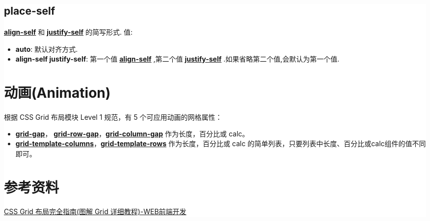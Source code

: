 ## place-self
**[align-self](#align-self)** 和 **[justify-self](#justify-self)** 的简写形式.
值:
- **auto**: 默认对齐方式.
- **align-self justify-self**: 第一个值 **[align-self](#align-self)** ,第二个值 **[justify-self](#justify-self)** .如果省略第二个值,会默认为第一个值.

# 动画(Animation)
根据 CSS Grid 布局模块 Level 1 规范，有 5 个可应用动画的网格属性：
- **[grid-gap](#grid-gap)**， **[grid-row-gap](#grid-column-gap-grid-row-gap)**，**[grid-column-gap](#grid-column-gap-grid-row-gap)** 作为长度，百分比或 calc。
- **[grid-template-columns](#grid-template-columns-grid-template-rows)**，**[grid-template-rows](#grid-template-columns-grid-template-rows)** 作为长度，百分比或 calc 的简单列表，只要列表中长度、百分比或calc组件的值不同即可。

# 参考资料
[CSS Grid 布局完全指南(图解 Grid 详细教程)-WEB前端开发](https://www.html.cn/archives/8510#prop-grid-column-row)